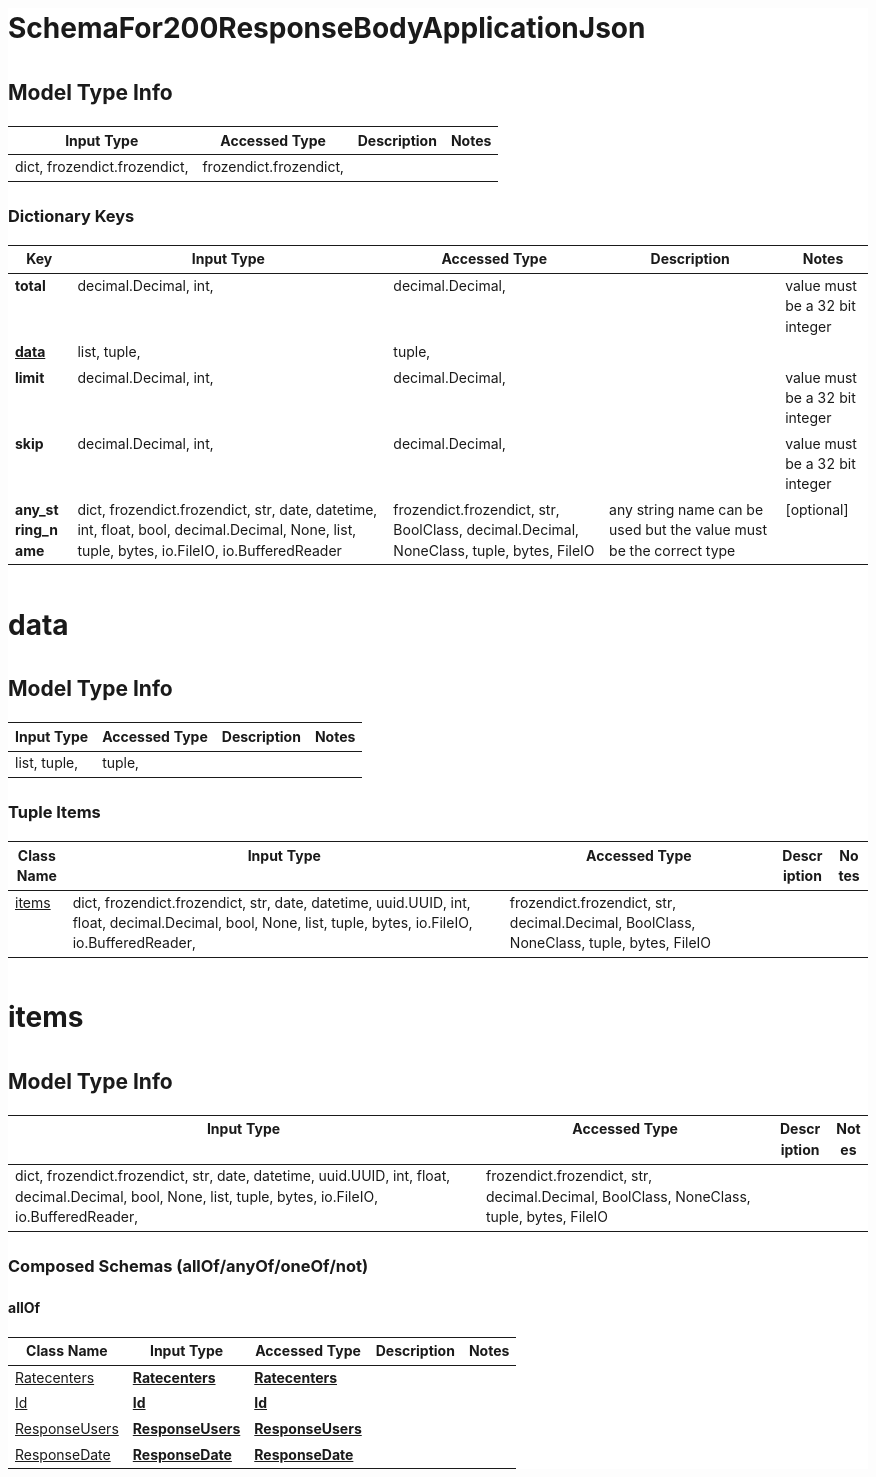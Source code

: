 # SchemaFor200ResponseBodyApplicationJson

## Model Type Info
Input Type | Accessed Type | Description | Notes
------------ | ------------- | ------------- | -------------
dict, frozendict.frozendict,  | frozendict.frozendict,  |  | 

### Dictionary Keys
Key | Input Type | Accessed Type | Description | Notes
------------ | ------------- | ------------- | ------------- | -------------
**total** | decimal.Decimal, int,  | decimal.Decimal,  |  | value must be a 32 bit integer
**[data](#data)** | list, tuple,  | tuple,  |  | 
**limit** | decimal.Decimal, int,  | decimal.Decimal,  |  | value must be a 32 bit integer
**skip** | decimal.Decimal, int,  | decimal.Decimal,  |  | value must be a 32 bit integer
**any_string_name** | dict, frozendict.frozendict, str, date, datetime, int, float, bool, decimal.Decimal, None, list, tuple, bytes, io.FileIO, io.BufferedReader | frozendict.frozendict, str, BoolClass, decimal.Decimal, NoneClass, tuple, bytes, FileIO | any string name can be used but the value must be the correct type | [optional]

# data

## Model Type Info
Input Type | Accessed Type | Description | Notes
------------ | ------------- | ------------- | -------------
list, tuple,  | tuple,  |  | 

### Tuple Items
Class Name | Input Type | Accessed Type | Description | Notes
------------- | ------------- | ------------- | ------------- | -------------
[items](#items) | dict, frozendict.frozendict, str, date, datetime, uuid.UUID, int, float, decimal.Decimal, bool, None, list, tuple, bytes, io.FileIO, io.BufferedReader,  | frozendict.frozendict, str, decimal.Decimal, BoolClass, NoneClass, tuple, bytes, FileIO |  | 

# items

## Model Type Info
Input Type | Accessed Type | Description | Notes
------------ | ------------- | ------------- | -------------
dict, frozendict.frozendict, str, date, datetime, uuid.UUID, int, float, decimal.Decimal, bool, None, list, tuple, bytes, io.FileIO, io.BufferedReader,  | frozendict.frozendict, str, decimal.Decimal, BoolClass, NoneClass, tuple, bytes, FileIO |  | 

### Composed Schemas (allOf/anyOf/oneOf/not)
#### allOf
Class Name | Input Type | Accessed Type | Description | Notes
------------- | ------------- | ------------- | ------------- | -------------
[Ratecenters]({{complexTypePrefix}}Ratecenters.md) | [**Ratecenters**]({{complexTypePrefix}}Ratecenters.md) | [**Ratecenters**]({{complexTypePrefix}}Ratecenters.md) |  | 
[Id]({{complexTypePrefix}}Id.md) | [**Id**]({{complexTypePrefix}}Id.md) | [**Id**]({{complexTypePrefix}}Id.md) |  | 
[ResponseUsers]({{complexTypePrefix}}ResponseUsers.md) | [**ResponseUsers**]({{complexTypePrefix}}ResponseUsers.md) | [**ResponseUsers**]({{complexTypePrefix}}ResponseUsers.md) |  | 
[ResponseDate]({{complexTypePrefix}}ResponseDate.md) | [**ResponseDate**]({{complexTypePrefix}}ResponseDate.md) | [**ResponseDate**]({{complexTypePrefix}}ResponseDate.md) |  | 
